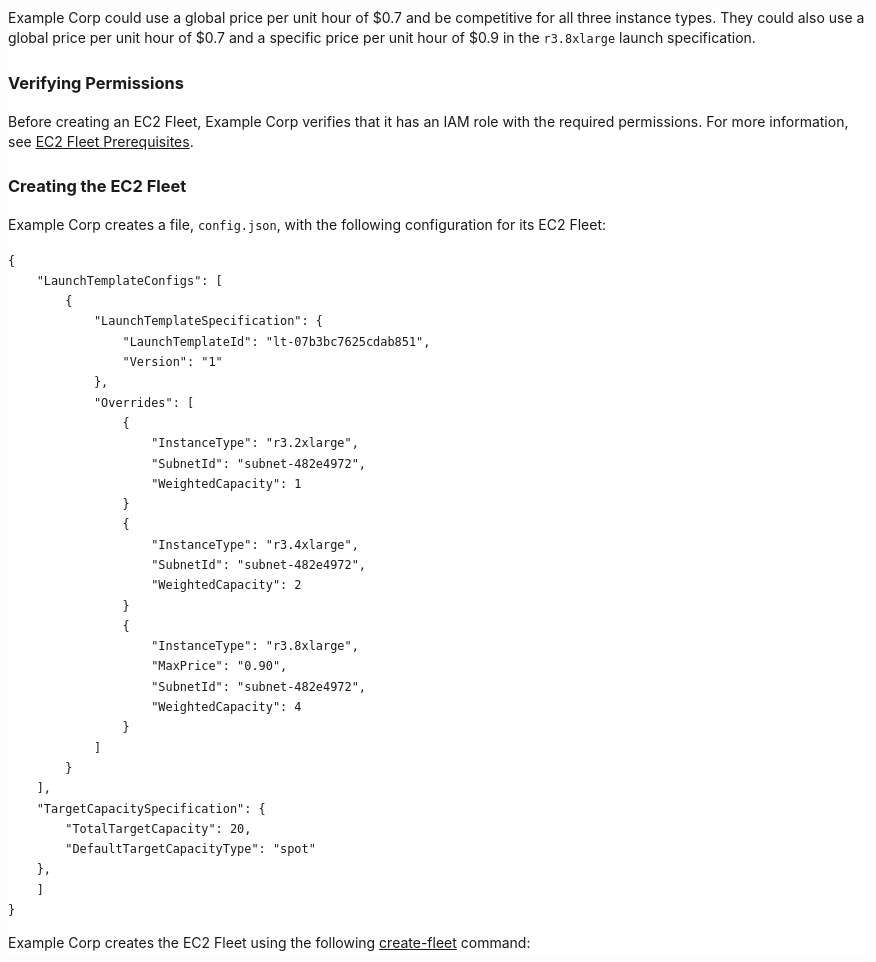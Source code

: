 Example Corp could use a global price per unit hour of $0\.7 and be competitive for all three instance types\. They could also use a global price per unit hour of $0\.7 and a specific price per unit hour of $0\.9 in the `r3.8xlarge` launch specification\.

### Verifying Permissions<a name="ec2-fleet-instance-weighting-walkthrough-permissions"></a>

Before creating an EC2 Fleet, Example Corp verifies that it has an IAM role with the required permissions\. For more information, see [EC2 Fleet Prerequisites](manage-ec2-fleet.md#ec2-fleet-prerequisites)\.

### Creating the EC2 Fleet<a name="ec2-fleet-instance-weighting-walkthrough-request"></a>

Example Corp creates a file, `config.json`, with the following configuration for its EC2 Fleet:

```
{ 
    "LaunchTemplateConfigs": [
        {
            "LaunchTemplateSpecification": {
                "LaunchTemplateId": "lt-07b3bc7625cdab851", 
                "Version": "1"
            }, 
            "Overrides": [
                {
                    "InstanceType": "r3.2xlarge", 
                    "SubnetId": "subnet-482e4972", 
                    "WeightedCapacity": 1
                }
                {
                    "InstanceType": "r3.4xlarge", 
                    "SubnetId": "subnet-482e4972", 
                    "WeightedCapacity": 2
                }
                {
                    "InstanceType": "r3.8xlarge", 
                    "MaxPrice": "0.90", 
                    "SubnetId": "subnet-482e4972", 
                    "WeightedCapacity": 4
                }
            ]
        }
    ], 
    "TargetCapacitySpecification": {
        "TotalTargetCapacity": 20, 
        "DefaultTargetCapacityType": "spot"
    }, 
    ]
}
```

Example Corp creates the EC2 Fleet using the following [create\-fleet](http://docs.aws.amazon.com/cli/latest/reference/ec2/create-fleet.html) command:
